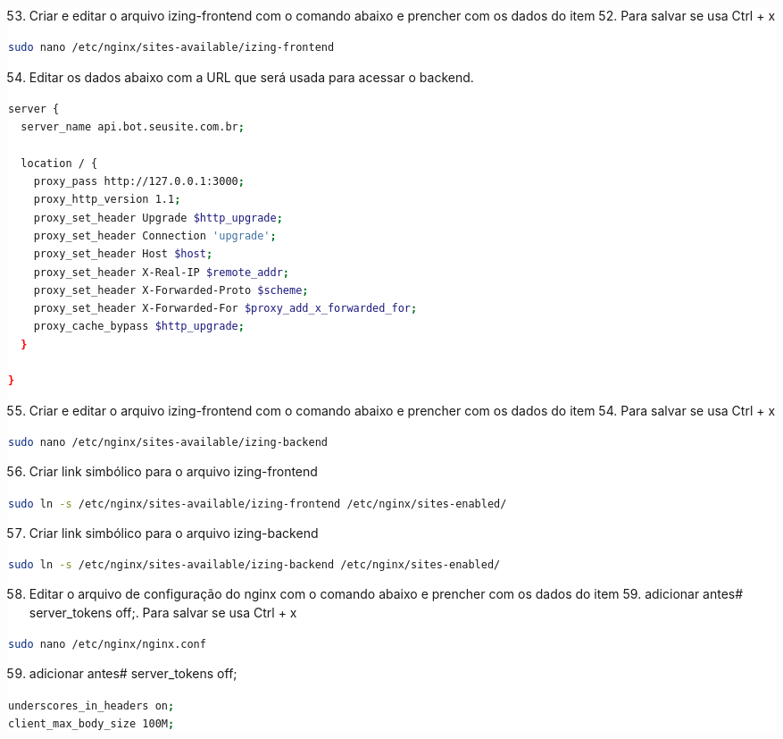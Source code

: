53. Criar e editar o arquivo izing-frontend com o comando abaixo e prencher com os dados do item 52. Para salvar se usa Ctrl + x

```bash
sudo nano /etc/nginx/sites-available/izing-frontend
```

54. Editar os dados abaixo com a URL que será usada para acessar o backend.

```bash
server {
  server_name api.bot.seusite.com.br;

  location / {
    proxy_pass http://127.0.0.1:3000;
    proxy_http_version 1.1;
    proxy_set_header Upgrade $http_upgrade;
    proxy_set_header Connection 'upgrade';
    proxy_set_header Host $host;
    proxy_set_header X-Real-IP $remote_addr;
    proxy_set_header X-Forwarded-Proto $scheme;
    proxy_set_header X-Forwarded-For $proxy_add_x_forwarded_for;
    proxy_cache_bypass $http_upgrade;
  }

}
```

55. Criar e editar o arquivo izing-frontend com o comando abaixo e prencher com os dados do item 54. Para salvar se usa Ctrl + x

```bash
sudo nano /etc/nginx/sites-available/izing-backend
```

56. Criar link simbólico para o arquivo izing-frontend

```bash
sudo ln -s /etc/nginx/sites-available/izing-frontend /etc/nginx/sites-enabled/
```


57. Criar link simbólico para o arquivo izing-backend

```bash
sudo ln -s /etc/nginx/sites-available/izing-backend /etc/nginx/sites-enabled/
```

58. Editar o arquivo de configuração do nginx com o comando abaixo e prencher com os dados do item 59. adicionar antes# server_tokens off;. Para salvar se usa Ctrl + x

```bash
sudo nano /etc/nginx/nginx.conf
```

59. adicionar antes# server_tokens off;

```bash
underscores_in_headers on;	
client_max_body_size 100M;
```
